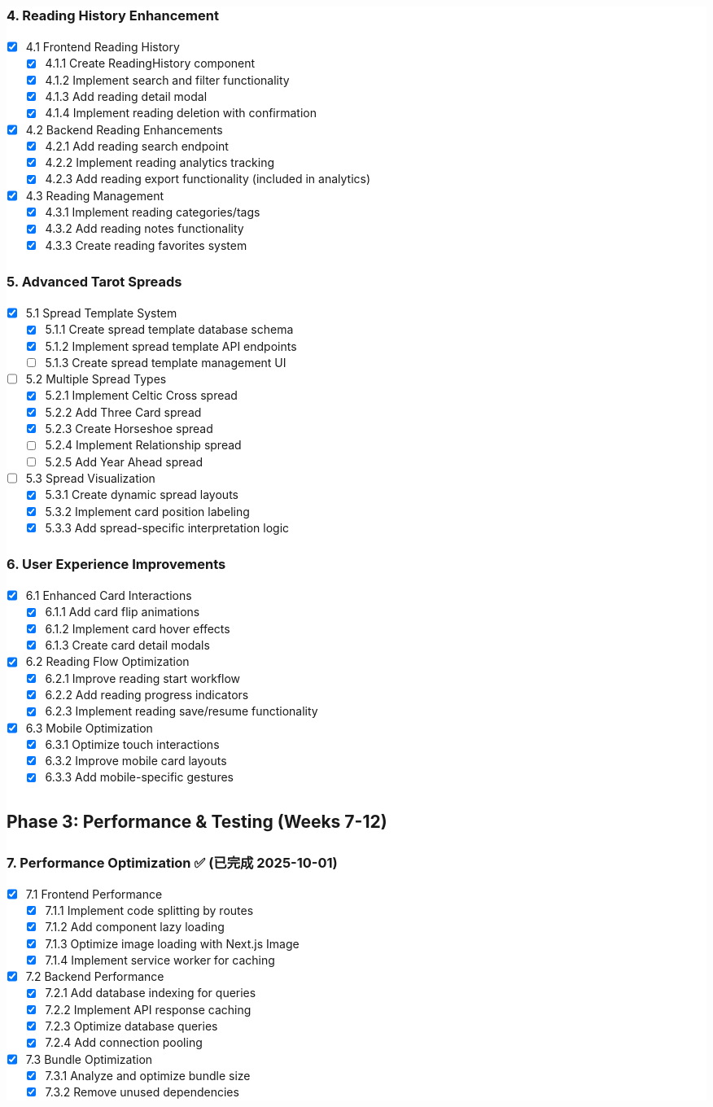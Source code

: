 ### 4. Reading History Enhancement
- [x] 4.1 Frontend Reading History
  - [x] 4.1.1 Create ReadingHistory component
  - [x] 4.1.2 Implement search and filter functionality
  - [x] 4.1.3 Add reading detail modal
  - [x] 4.1.4 Implement reading deletion with confirmation
- [x] 4.2 Backend Reading Enhancements
  - [x] 4.2.1 Add reading search endpoint
  - [x] 4.2.2 Implement reading analytics tracking
  - [x] 4.2.3 Add reading export functionality (included in analytics)
- [x] 4.3 Reading Management
  - [x] 4.3.1 Implement reading categories/tags
  - [x] 4.3.2 Add reading notes functionality
  - [x] 4.3.3 Create reading favorites system

### 5. Advanced Tarot Spreads
- [x] 5.1 Spread Template System
  - [x] 5.1.1 Create spread template database schema
  - [x] 5.1.2 Implement spread template API endpoints
  - [ ] 5.1.3 Create spread template management UI
- [ ] 5.2 Multiple Spread Types
  - [x] 5.2.1 Implement Celtic Cross spread
  - [x] 5.2.2 Add Three Card spread
  - [x] 5.2.3 Create Horseshoe spread
  - [ ] 5.2.4 Implement Relationship spread
  - [ ] 5.2.5 Add Year Ahead spread
- [ ] 5.3 Spread Visualization
  - [x] 5.3.1 Create dynamic spread layouts
  - [x] 5.3.2 Implement card position labeling
  - [x] 5.3.3 Add spread-specific interpretation logic

### 6. User Experience Improvements
- [x] 6.1 Enhanced Card Interactions
  - [x] 6.1.1 Add card flip animations
  - [x] 6.1.2 Implement card hover effects
  - [x] 6.1.3 Create card detail modals
- [x] 6.2 Reading Flow Optimization
  - [x] 6.2.1 Improve reading start workflow
  - [x] 6.2.2 Add reading progress indicators
  - [x] 6.2.3 Implement reading save/resume functionality
- [x] 6.3 Mobile Optimization
  - [x] 6.3.1 Optimize touch interactions
  - [x] 6.3.2 Improve mobile card layouts
  - [x] 6.3.3 Add mobile-specific gestures

## Phase 3: Performance & Testing (Weeks 7-12)

### 7. Performance Optimization ✅ (已完成 2025-10-01)
- [x] 7.1 Frontend Performance
  - [x] 7.1.1 Implement code splitting by routes
  - [x] 7.1.2 Add component lazy loading
  - [x] 7.1.3 Optimize image loading with Next.js Image
  - [x] 7.1.4 Implement service worker for caching
- [x] 7.2 Backend Performance
  - [x] 7.2.1 Add database indexing for queries
  - [x] 7.2.2 Implement API response caching
  - [x] 7.2.3 Optimize database queries
  - [x] 7.2.4 Add connection pooling
- [x] 7.3 Bundle Optimization
  - [x] 7.3.1 Analyze and optimize bundle size
  - [x] 7.3.2 Remove unused dependencies